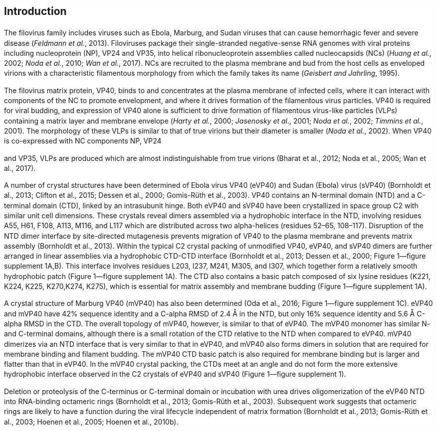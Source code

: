 ## Introduction

The filovirus family includes viruses such as Ebola, Marburg, and Sudan viruses that can cause hemorrhagic fever and severe disease (*Feldmann et al.*, 2013). Filoviruses package their single-stranded negative-sense RNA genomes with viral proteins including nucleoprotein (NP), VP24 and VP35, into helical ribonucleoprotein assemblies called nucleocapsids (NCs) (*Huang et al.*, 2002; *Noda et al.*, 2010; *Wan et al.*, 2017). NCs are recruited to the plasma membrane and bud from the host cells as enveloped virions with a characteristic filamentous morphology from which the family takes its name (*Geisbert and Jahrling*, 1995).

The filovirus matrix protein, VP40, binds to and concentrates at the plasma membrane of infected cells, where it can interact with components of the NC to promote envelopment, and where it drives formation of the filamentous virus particles. VP40 is required for viral budding, and expression of VP40 alone is sufficient to drive formation of filamentous virus-like particles (VLPs) containing a matrix layer and membrane envelope (*Harty et al.*, 2000; *Jasenosky et al.*, 2001; *Noda et al.*, 2002; *Timmins et al.*, 2001). The morphology of these VLPs is similar to that of true virions but their diameter is smaller (*Noda et al.*, 2002). When VP40 is co-expressed with NC components NP, VP24

and VP35, VLPs are produced which are almost indistinguishable from true virions (Bharat et al., 2012; Noda et al., 2005; Wan et al., 2017).

A number of crystal structures have been determined of Ebola virus VP40 (eVP40) and Sudan (Ebola) virus (sVP40) (Bornholdt et al., 2013; Clifton et al., 2015; Dessen et al., 2000; Gomis-Rüth et al., 2003). VP40 contains an N-terminal domain (NTD) and a C-terminal domain (CTD), linked by an intrasubunit hinge. Both eVP40 and sVP40 have been crystallized in space group C2 with similar unit cell dimensions. These crystals reveal dimers assembled via a hydrophobic interface in the NTD, involving residues A55, H61, F108, A113, M116, and L117 which are distributed across two alpha-helices (residues 52–65, 108–117). Disruption of the NTD dimer interface by site-directed mutagenesis prevents migration of VP40 to the plasma membrane and prevents matrix assembly (Bornholdt et al., 2013). Within the typical C2 crystal packing of unmodified VP40, eVP40, and sVP40 dimers are further arranged in linear assemblies via a hydrophobic CTD-CTD interface (Bornholdt et al., 2013; Dessen et al., 2000; Figure 1—figure supplement 1A,B). This interface involves residues L203, I237, M241, M305, and I307, which together form a relatively smooth hydrophobic patch (Figure 1—figure supplement 1A). The CTD also contains a basic patch composed of six lysine residues (K221, K224, K225, K270,K274, K275), which is essential for matrix assembly and membrane budding (Figure 1—figure supplement 1A).

A crystal structure of Marburg VP40 (mVP40) has also been determined (Oda et al., 2016; Figure 1—figure supplement 1C). eVP40 and mVP40 have 42% sequence identity and a C-alpha RMSD of 2.4 Å in the NTD, but only 16% sequence identity and 5.6 Å C-alpha RMSD in the CTD. The overall topology of mVP40, however, is similar to that of eVP40. The mVP40 monomer has similar N- and C-terminal domains, although there is a small rotation of the CTD relative to the NTD when compared to eVP40. mVP40 dimerizes via an NTD interface that is very similar to that in eVP40, and mVP40 also forms dimers in solution that are required for membrane binding and filament budding. The mVP40 CTD basic patch is also required for membrane binding but is larger and flatter than that in eVP40. In the mVP40 crystal packing, the CTDs meet at an angle and do not form the more extensive hydrophobic interface observed in the C2 crystals of eVP40 and sVP40 (Figure 1—figure supplement 1).

Deletion or proteolysis of the C-terminus or C-terminal domain or incubation with urea drives oligomerization of the eVP40 NTD into RNA-binding octameric rings (Bornholdt et al., 2013; Gomis-Rüth et al., 2003). Subsequent work suggests that octameric rings are likely to have a function during the viral lifecycle independent of matrix formation (Bornholdt et al., 2013; Gomis-Rüth et al., 2003; Hoenen et al., 2005; Hoenen et al., 2010b).
